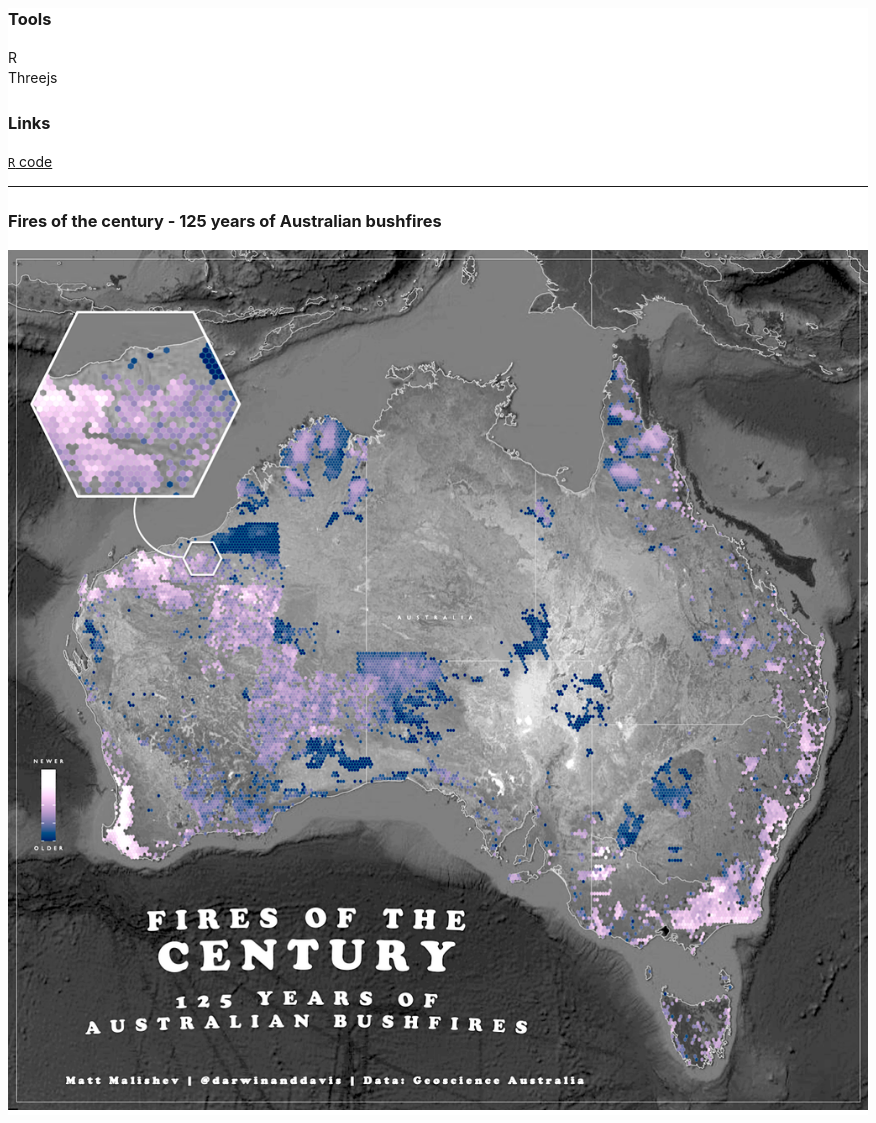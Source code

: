 ### Tools   

R  
Threejs    
    
### Links      
[`R` code](https://github.com/darwinanddavis/worldmaps/tree/gh-pages/docs/30daymap2023)     

******    
   

  


### Fires of the century - 125 years of Australian bushfires    

<div align="center"; text-align:center>
  <img src="img/30daymap2023/day9_.png", width = "100%", height = "100%">  
</div>  
